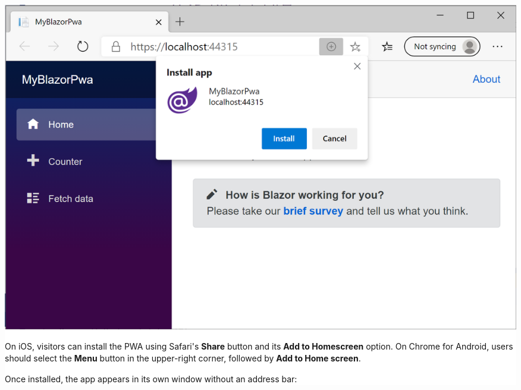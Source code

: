 ![The confirmation dialog in Google Chrome presents an Install button to the user for the 'MyBlazorPwa' app.](progressive-web-app/_static/image2.png)

On iOS, visitors can install the PWA using Safari's **Share** button and its **Add to Homescreen** option. On Chrome for Android, users should select the **Menu** button in the upper-right corner, followed by **Add to Home screen**.

Once installed, the app appears in its own window without an address bar:
